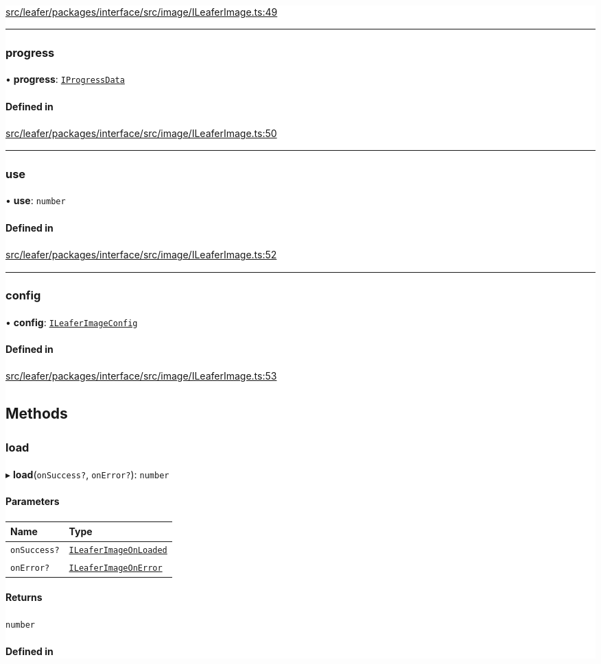 [src/leafer/packages/interface/src/image/ILeaferImage.ts:49](https://github.com/leaferjs/leafer/blob/56c6de6d1ac5072088c765b725fa724d56b9e5ef/packages/interface/src/image/ILeaferImage.ts#L49)

___

### progress

• **progress**: [`IProgressData`](IProgressData.md)

#### Defined in

[src/leafer/packages/interface/src/image/ILeaferImage.ts:50](https://github.com/leaferjs/leafer/blob/56c6de6d1ac5072088c765b725fa724d56b9e5ef/packages/interface/src/image/ILeaferImage.ts#L50)

___

### use

• **use**: `number`

#### Defined in

[src/leafer/packages/interface/src/image/ILeaferImage.ts:52](https://github.com/leaferjs/leafer/blob/56c6de6d1ac5072088c765b725fa724d56b9e5ef/packages/interface/src/image/ILeaferImage.ts#L52)

___

### config

• **config**: [`ILeaferImageConfig`](ILeaferImageConfig.md)

#### Defined in

[src/leafer/packages/interface/src/image/ILeaferImage.ts:53](https://github.com/leaferjs/leafer/blob/56c6de6d1ac5072088c765b725fa724d56b9e5ef/packages/interface/src/image/ILeaferImage.ts#L53)

## Methods

### load

▸ **load**(`onSuccess?`, `onError?`): `number`

#### Parameters

| Name | Type |
| :------ | :------ |
| `onSuccess?` | [`ILeaferImageOnLoaded`](ILeaferImageOnLoaded.md) |
| `onError?` | [`ILeaferImageOnError`](ILeaferImageOnError.md) |

#### Returns

`number`

#### Defined in

